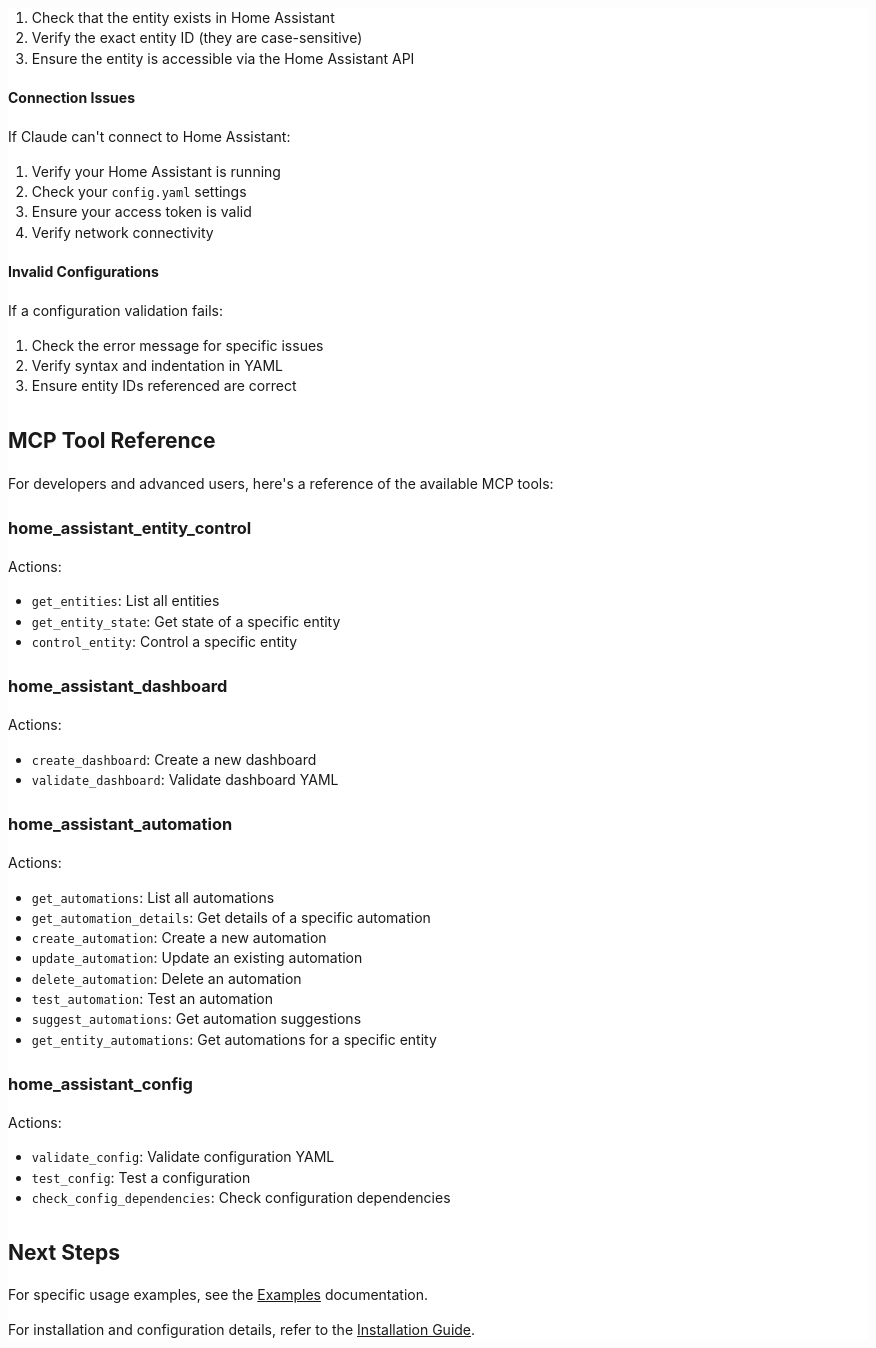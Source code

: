 1. Check that the entity exists in Home Assistant
2. Verify the exact entity ID (they are case-sensitive)
3. Ensure the entity is accessible via the Home Assistant API

#### Connection Issues

If Claude can't connect to Home Assistant:

1. Verify your Home Assistant is running
2. Check your `config.yaml` settings
3. Ensure your access token is valid
4. Verify network connectivity

#### Invalid Configurations

If a configuration validation fails:

1. Check the error message for specific issues
2. Verify syntax and indentation in YAML
3. Ensure entity IDs referenced are correct

## MCP Tool Reference

For developers and advanced users, here's a reference of the available MCP tools:

### home_assistant_entity_control

Actions:
- `get_entities`: List all entities
- `get_entity_state`: Get state of a specific entity
- `control_entity`: Control a specific entity

### home_assistant_dashboard

Actions:
- `create_dashboard`: Create a new dashboard
- `validate_dashboard`: Validate dashboard YAML

### home_assistant_automation

Actions:
- `get_automations`: List all automations
- `get_automation_details`: Get details of a specific automation
- `create_automation`: Create a new automation
- `update_automation`: Update an existing automation
- `delete_automation`: Delete an automation
- `test_automation`: Test an automation
- `suggest_automations`: Get automation suggestions
- `get_entity_automations`: Get automations for a specific entity

### home_assistant_config

Actions:
- `validate_config`: Validate configuration YAML
- `test_config`: Test a configuration
- `check_config_dependencies`: Check configuration dependencies

## Next Steps

For specific usage examples, see the [Examples](EXAMPLES.md) documentation.

For installation and configuration details, refer to the [Installation Guide](INSTALLATION.md).
